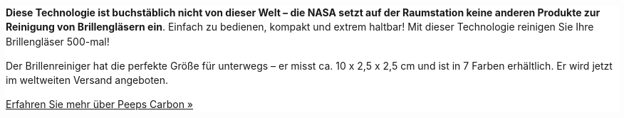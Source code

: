 **Diese Technologie ist buchstäblich nicht von dieser Welt – die NASA setzt auf der Raumstation keine anderen Produkte zur Reinigung von Brillengläsern ein**. Einfach zu bedienen, kompakt und extrem haltbar! Mit dieser Technologie reinigen Sie Ihre Brillengläser 500-mal!

Der Brillenreiniger hat die perfekte Größe für unterwegs – er misst ca. 10 x 2,5 x 2,5 cm und ist in 7 Farben erhältlich. Er wird jetzt im weltweiten Versand angeboten.

[Erfahren Sie mehr über Peeps Carbon »](https://r.securefunnel.io/ad50f929-b45e-4b2b-8c41-644c90e6444e?cid1=w9UBAQNM03GPUIEO1PG6KBGO)
